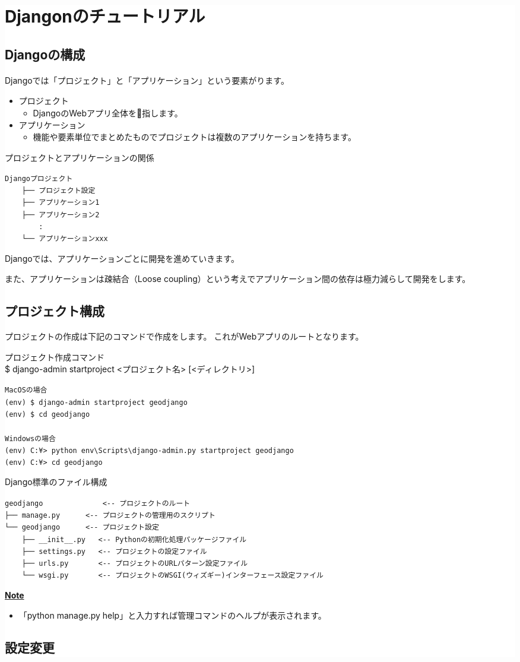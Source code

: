 # Djangonのチュートリアル

## Djangoの構成

Djangoでは「プロジェクト」と「アプリケーション」という要素がります。

* プロジェクト
    - DjangoのWebアプリ全体を指します。
* アプリケーション
    - 機能や要素単位でまとめたものでプロジェクトは複数のアプリケーションを持ちます。

プロジェクトとアプリケーションの関係

    Djangoプロジェクト
        ├── プロジェクト設定
        ├── アプリケーション1
        ├── アプリケーション2
            :
        └── アプリケーションxxx

Djangoでは、アプリケーションごとに開発を進めていきます。

また、アプリケーションは疎結合（Loose coupling）という考えでアプリケーション間の依存は極力減らして開発をします。

## プロジェクト構成

プロジェクトの作成は下記のコマンドで作成をします。
これがWebアプリのルートとなります。

プロジェクト作成コマンド<br>
$ django-admin startproject <プロジェクト名> [<ディレクトリ>]

    MacOSの場合
    (env) $ django-admin startproject geodjango
    (env) $ cd geodjango

    Windowsの場合
    (env) C:¥> python env\Scripts\django-admin.py startproject geodjango
    (env) C:¥> cd geodjango

Django標準のファイル構成

    geodjango              <-- プロジェクトのルート
    ├── manage.py      <-- プロジェクトの管理用のスクリプト
    └── geodjango      <-- プロジェクト設定
        ├── __init__.py   <-- Pythonの初期化処理パッケージファイル
        ├── settings.py   <-- プロジェクトの設定ファイル
        ├── urls.py       <-- プロジェクトのURLパターン設定ファイル
        └── wsgi.py       <-- プロジェクトのWSGI(ウィズギー)インターフェース設定ファイル

<u>**Note**</u>
* 「python manage.py help」と入力すれば管理コマンドのヘルプが表示されます。

## 設定変更
